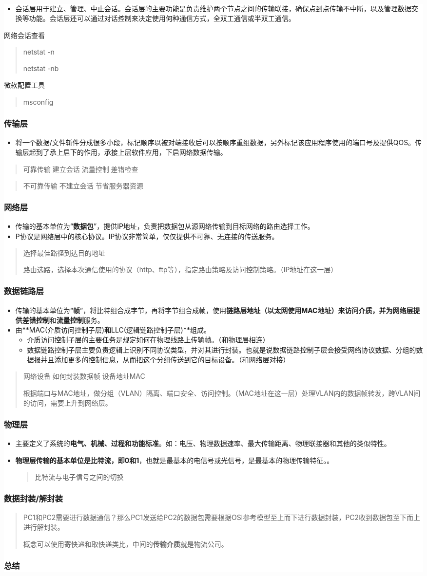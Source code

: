- 会话层用于建立、管理、中止会话。会话层的主要功能是负责维护两个节点之间的传输联接，确保点到点传输不中断，以及管理数据交换等功能。会话层还可以通过对话控制来决定使用何种通信方式，全双工通信或半双工通信。

网络会话查看

> netstat -n
>
> netstat -nb

微软配置工具

> msconfig

### 传输层

- 将一个数据/文件斩件分成很多小段，标记顺序以被对端接收后可以按顺序重组数据，另外标记该应用程序使用的端口号及提供QOS。传输层起到了承上启下的作用，承接上层软件应用，下启网络数据传输。

> 可靠传输 建立会话 流量控制 差错检查

> 不可靠传输 不建立会话 节省服务器资源

### 网络层

- 传输的基本单位为“**数据包**”，提供IP地址，负责把数据包从源网络传输到目标网络的路由选择工作。
- P协议是网络层中的核心协议。IP协议非常简单，仅仅提供不可靠、无连接的传送服务。

> 选择最佳路径到达目的地址
>
> 路由选路，选择本次通信使用的协议（http、ftp等），指定路由策略及访问控制策略。（IP地址在这一层）

### 数据链路层

- 传输的基本单位为“**帧**”，将比特组合成字节，再将字节组合成帧，使用**链路层地址（以太网使用MAC地址）**来访问介质，并为网络层提供**差错控制**和**流量控制**服务。
- 由**MAC(介质访问控制子层)**和**LLC(逻辑链路控制子层)**组成。
  - 介质访问控制子层的主要任务是规定如何在物理线路上传输帧。（和物理层相连）
  - 数据链路控制子层主要负责逻辑上识别不同协议类型，并对其进行封装。也就是说数据链路控制子层会接受网络协议数据、分组的数据报并且添加更多的控制信息，从而把这个分组传送到它的目标设备。（和网络层对接）

> 网络设备 如何封装数据帧 设备地址MAC
>
> 根据端口与MAC地址，做分组（VLAN）隔离、端口安全、访问控制。（MAC地址在这一层）处理VLAN内的数据帧转发，跨VLAN间的访问，需要上升到网络层。

### 物理层

- 主要定义了系统的**电气、机械、过程和功能标准**。如：电压、物理数据速率、最大传输距离、物理联接器和其他的类似特性。

- **物理层传输的基本单位是比特流，即0和1**，也就是最基本的电信号或光信号，是最基本的物理传输特征。。

  > 比特流与电子信号之间的切换

### **数据封装/解封装**

> PC1和PC2需要进行数据通信？那么PC1发送给PC2的数据包需要根据OSI参考模型至上而下进行数据封装，PC2收到数据包至下而上进行解封装。
>
> 概念可以使用寄快递和取快递类比，中间的**传输介质**就是物流公司。

### 总结
